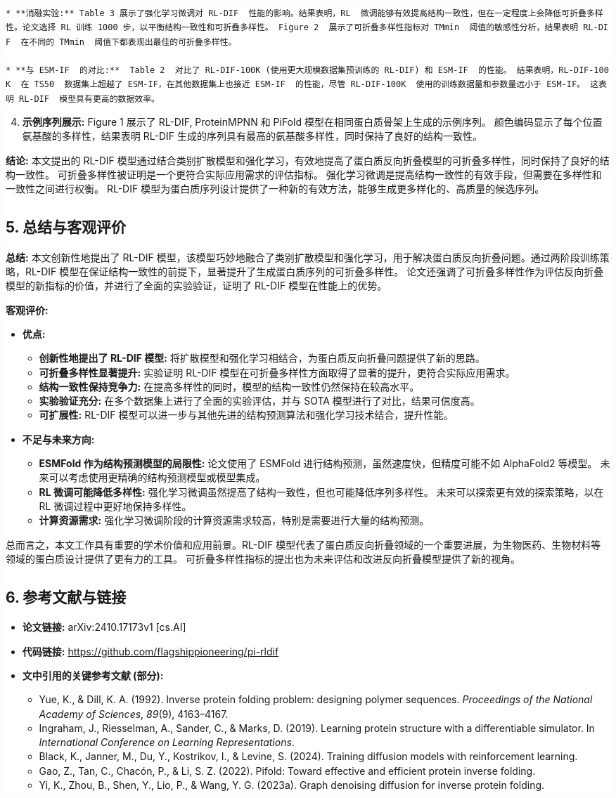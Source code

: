     * **消融实验:** Table 3 展示了强化学习微调对 RL-DIF  性能的影响。结果表明，RL  微调能够有效提高结构一致性，但在一定程度上会降低可折叠多样性。论文选择 RL 训练 1000 步，以平衡结构一致性和可折叠多样性。 Figure 2  展示了可折叠多样性指标对 TMmin  阈值的敏感性分析，结果表明 RL-DIF  在不同的 TMmin  阈值下都表现出最佳的可折叠多样性。

    * **与 ESM-IF  的对比:**  Table 2  对比了 RL-DIF-100K (使用更大规模数据集预训练的 RL-DIF) 和 ESM-IF  的性能。 结果表明，RL-DIF-100K  在 TS50  数据集上超越了 ESM-IF，在其他数据集上也接近 ESM-IF  的性能，尽管 RL-DIF-100K  使用的训练数据量和参数量远小于 ESM-IF。 这表明 RL-DIF  模型具有更高的数据效率。


4. **示例序列展示:** Figure 1  展示了 RL-DIF, ProteinMPNN 和 PiFold  模型在相同蛋白质骨架上生成的示例序列。 颜色编码显示了每个位置氨基酸的多样性，结果表明 RL-DIF  生成的序列具有最高的氨基酸多样性，同时保持了良好的结构一致性。

**结论:**  本文提出的 RL-DIF  模型通过结合类别扩散模型和强化学习，有效地提高了蛋白质反向折叠模型的可折叠多样性，同时保持了良好的结构一致性。  可折叠多样性被证明是一个更符合实际应用需求的评估指标。 强化学习微调是提高结构一致性的有效手段，但需要在多样性和一致性之间进行权衡。 RL-DIF  模型为蛋白质序列设计提供了一种新的有效方法，能够生成更多样化的、高质量的候选序列。


## 5. 总结与客观评价

**总结:** 本文创新性地提出了 RL-DIF 模型，该模型巧妙地融合了类别扩散模型和强化学习，用于解决蛋白质反向折叠问题。通过两阶段训练策略，RL-DIF 模型在保证结构一致性的前提下，显著提升了生成蛋白质序列的可折叠多样性。 论文还强调了可折叠多样性作为评估反向折叠模型的新指标的价值，并进行了全面的实验验证，证明了 RL-DIF 模型在性能上的优势。

**客观评价:**

* **优点:**
    * **创新性地提出了 RL-DIF 模型:** 将扩散模型和强化学习相结合，为蛋白质反向折叠问题提供了新的思路。
    * **可折叠多样性显著提升:**  实验证明 RL-DIF 模型在可折叠多样性方面取得了显著的提升，更符合实际应用需求。
    * **结构一致性保持竞争力:**  在提高多样性的同时，模型的结构一致性仍然保持在较高水平。
    * **实验验证充分:**  在多个数据集上进行了全面的实验评估，并与 SOTA 模型进行了对比，结果可信度高。
    * **可扩展性:**  RL-DIF 模型可以进一步与其他先进的结构预测算法和强化学习技术结合，提升性能。

* **不足与未来方向:**
    * **ESMFold 作为结构预测模型的局限性:**  论文使用了 ESMFold  进行结构预测，虽然速度快，但精度可能不如 AlphaFold2 等模型。 未来可以考虑使用更精确的结构预测模型或模型集成。
    * **RL 微调可能降低多样性:**  强化学习微调虽然提高了结构一致性，但也可能降低序列多样性。  未来可以探索更有效的探索策略，以在 RL 微调过程中更好地保持多样性。
    * **计算资源需求:**  强化学习微调阶段的计算资源需求较高，特别是需要进行大量的结构预测。

总而言之，本文工作具有重要的学术价值和应用前景。RL-DIF 模型代表了蛋白质反向折叠领域的一个重要进展，为生物医药、生物材料等领域的蛋白质设计提供了更有力的工具。  可折叠多样性指标的提出也为未来评估和改进反向折叠模型提供了新的视角。

## 6. 参考文献与链接

* **论文链接:** arXiv:2410.17173v1 [cs.AI]
* **代码链接:** https://github.com/flagshippioneering/pi-rldif

* **文中引用的关键参考文献 (部分):**

    * Yue, K., & Dill, K. A. (1992). Inverse protein folding problem: designing polymer sequences. *Proceedings of the National Academy of Sciences*, *89*(9), 4163–4167.
    * Ingraham, J., Riesselman, A., Sander, C., & Marks, D. (2019). Learning protein structure with a differentiable simulator. In *International Conference on Learning Representations*.
    * Black, K., Janner, M., Du, Y., Kostrikov, I., & Levine, S. (2024). Training diffusion models with reinforcement learning.
    * Gao, Z., Tan, C., Chacón, P., & Li, S. Z. (2022). Pifold: Toward effective and efficient protein inverse folding.
    * Yi, K., Zhou, B., Shen, Y., Lio, P., & Wang, Y. G. (2023a). Graph denoising diffusion for inverse protein folding.


